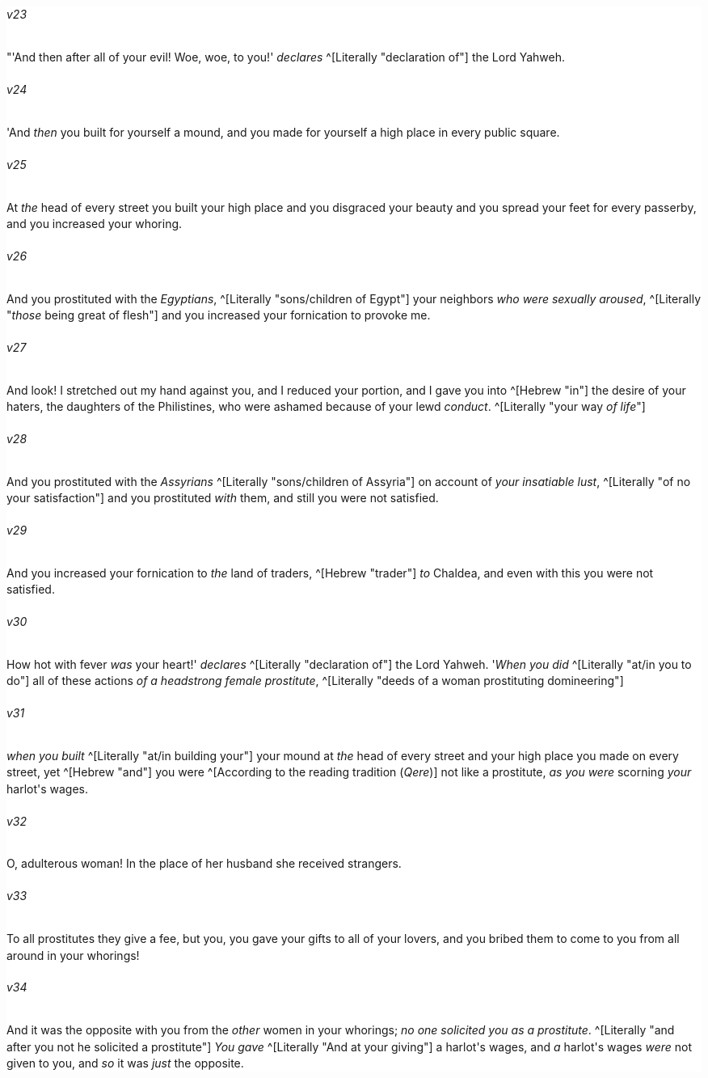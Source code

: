 ###### v23
"'And then after all of your evil! Woe, woe, to you!' _declares_ ^[Literally "declaration of"] the Lord Yahweh.

###### v24
'And _then_ you built for yourself a mound, and you made for yourself a high place in every public square.

###### v25
At _the_ head of every street you built your high place and you disgraced your beauty and you spread your feet for every passerby, and you increased your whoring.

###### v26
And you prostituted with the _Egyptians_, ^[Literally "sons/children of Egypt"] your neighbors _who were sexually aroused_, ^[Literally "_those_ being great of flesh"] and you increased your fornication to provoke me.

###### v27
And look! I stretched out my hand against you, and I reduced your portion, and I gave you into ^[Hebrew "in"] the desire of your haters, the daughters of the Philistines, who were ashamed because of your lewd _conduct_. ^[Literally "your way _of life_"]

###### v28
And you prostituted with the _Assyrians_ ^[Literally "sons/children of Assyria"] on account of _your insatiable lust_, ^[Literally "of no your satisfaction"] and you prostituted _with_ them, and still you were not satisfied.

###### v29
And you increased your fornication to _the_ land of traders, ^[Hebrew "trader"] _to_ Chaldea, and even with this you were not satisfied.

###### v30
How hot with fever _was_ your heart!' _declares_ ^[Literally "declaration of"] the Lord Yahweh. '_When you did_ ^[Literally "at/in you to do"] all of these actions _of a headstrong female prostitute_, ^[Literally "deeds of a woman prostituting domineering"]

###### v31
_when you built_ ^[Literally "at/in building your"] your mound at _the_ head of every street and your high place you made on every street, yet ^[Hebrew "and"] you were ^[According to the reading tradition (_Qere_)] not like a prostitute, _as you were_ scorning _your_ harlot's wages.

###### v32
O, adulterous woman! In the place of her husband she received strangers.

###### v33
To all prostitutes they give a fee, but you, you gave your gifts to all of your lovers, and you bribed them to come to you from all around in your whorings!

###### v34
And it was the opposite with you from the _other_ women in your whorings; _no one solicited you as a prostitute_. ^[Literally "and after you not he solicited a prostitute"] _You gave_ ^[Literally "And at your giving"] a harlot's wages, and _a_ harlot's wages _were_ not given to you, and _so_ it was _just_ the opposite.
